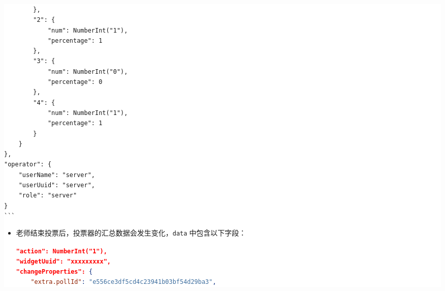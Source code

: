             },
            "2": {
                "num": NumberInt("1"),
                "percentage": 1
            },
            "3": {
                "num": NumberInt("0"),
                "percentage": 0
            },
            "4": {
                "num": NumberInt("1"),
                "percentage": 1
            }
        }
    },
    "operator": {
        "userName": "server",
        "userUuid": "server",
        "role": "server"
    }
    ```

-   老师结束投票后，投票器的汇总数据会发生变化，`data` 中包含以下字段：

    ```json
    "action": NumberInt("1"),
    "widgetUuid": "xxxxxxxxx",
    "changeProperties": {
        "extra.pollId": "e556ce3df5cd4c23941b03bf54d29ba3",
